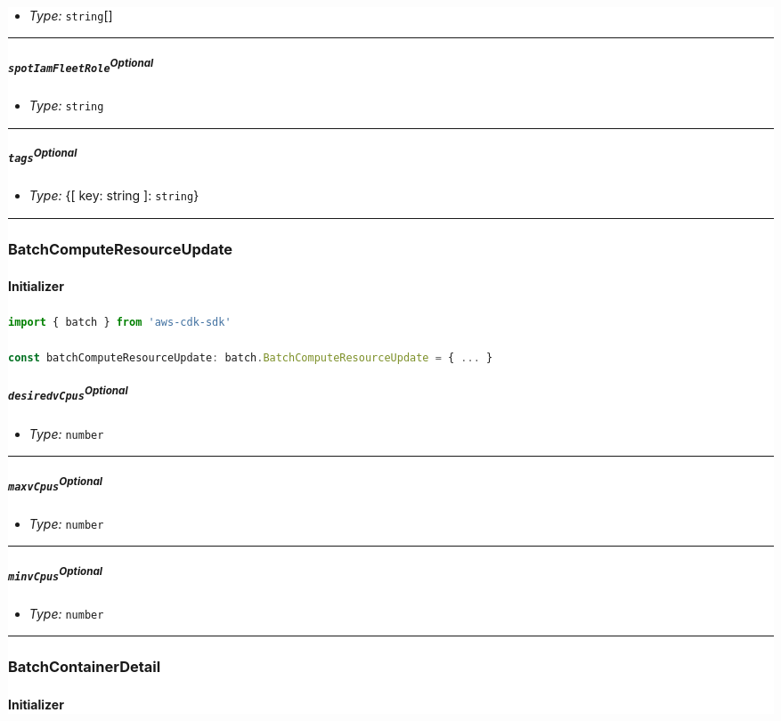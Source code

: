 - *Type:* `string`[]

---

##### `spotIamFleetRole`<sup>Optional</sup> <a name="aws-cdk-sdk.batch.BatchComputeResource.property.spotIamFleetRole"></a>

- *Type:* `string`

---

##### `tags`<sup>Optional</sup> <a name="aws-cdk-sdk.batch.BatchComputeResource.property.tags"></a>

- *Type:* {[ key: string ]: `string`}

---

### BatchComputeResourceUpdate <a name="aws-cdk-sdk.batch.BatchComputeResourceUpdate"></a>

#### Initializer <a name="[object Object].Initializer"></a>

```typescript
import { batch } from 'aws-cdk-sdk'

const batchComputeResourceUpdate: batch.BatchComputeResourceUpdate = { ... }
```

##### `desiredvCpus`<sup>Optional</sup> <a name="aws-cdk-sdk.batch.BatchComputeResourceUpdate.property.desiredvCpus"></a>

- *Type:* `number`

---

##### `maxvCpus`<sup>Optional</sup> <a name="aws-cdk-sdk.batch.BatchComputeResourceUpdate.property.maxvCpus"></a>

- *Type:* `number`

---

##### `minvCpus`<sup>Optional</sup> <a name="aws-cdk-sdk.batch.BatchComputeResourceUpdate.property.minvCpus"></a>

- *Type:* `number`

---

### BatchContainerDetail <a name="aws-cdk-sdk.batch.BatchContainerDetail"></a>

#### Initializer <a name="[object Object].Initializer"></a>
